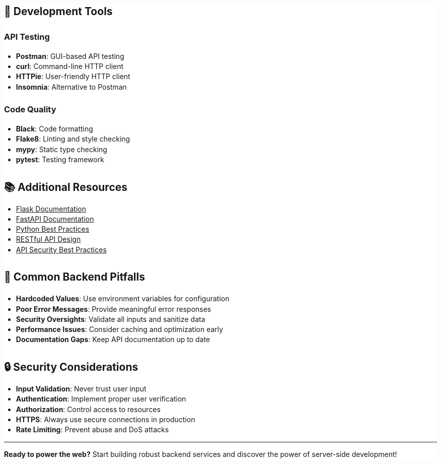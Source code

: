 ## 🔧 Development Tools

### API Testing
- **Postman**: GUI-based API testing
- **curl**: Command-line HTTP client
- **HTTPie**: User-friendly HTTP client
- **Insomnia**: Alternative to Postman

### Code Quality
- **Black**: Code formatting
- **Flake8**: Linting and style checking
- **mypy**: Static type checking
- **pytest**: Testing framework

## 📚 Additional Resources

- [Flask Documentation](https://flask.palletsprojects.com/)
- [FastAPI Documentation](https://fastapi.tiangolo.com/)
- [Python Best Practices](https://docs.python-guide.org/)
- [RESTful API Design](https://restfulapi.net/)
- [API Security Best Practices](https://owasp.org/API-Security/)

## 🚨 Common Backend Pitfalls

- **Hardcoded Values**: Use environment variables for configuration
- **Poor Error Messages**: Provide meaningful error responses
- **Security Oversights**: Validate all inputs and sanitize data
- **Performance Issues**: Consider caching and optimization early
- **Documentation Gaps**: Keep API documentation up to date

## 🔒 Security Considerations

- **Input Validation**: Never trust user input
- **Authentication**: Implement proper user verification
- **Authorization**: Control access to resources
- **HTTPS**: Always use secure connections in production
- **Rate Limiting**: Prevent abuse and DoS attacks

---

**Ready to power the web?** Start building robust backend services and discover the power of server-side development!
